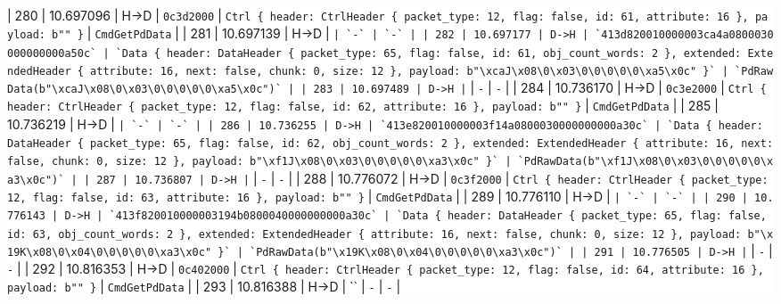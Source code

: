 | 280 | 10.697096 | H->D | `0c3d2000` | `Ctrl { header: CtrlHeader { packet_type: 12, flag: false, id: 61, attribute: 16 }, payload: b"" }` | `CmdGetPdData` |
| 281 | 10.697139 | H->D | `` | `-` | `-` |
| 282 | 10.697177 | D->H | `413d820010000003ca4a0800030000000000a50c` | `Data { header: DataHeader { packet_type: 65, flag: false, id: 61, obj_count_words: 2 }, extended: ExtendedHeader { attribute: 16, next: false, chunk: 0, size: 12 }, payload: b"\xcaJ\x08\0\x03\0\0\0\0\0\xa5\x0c" }` | `PdRawData(b"\xcaJ\x08\0\x03\0\0\0\0\0\xa5\x0c")` |
| 283 | 10.697489 | D->H | `` | `-` | `-` |
| 284 | 10.736170 | H->D | `0c3e2000` | `Ctrl { header: CtrlHeader { packet_type: 12, flag: false, id: 62, attribute: 16 }, payload: b"" }` | `CmdGetPdData` |
| 285 | 10.736219 | H->D | `` | `-` | `-` |
| 286 | 10.736255 | D->H | `413e820010000003f14a0800030000000000a30c` | `Data { header: DataHeader { packet_type: 65, flag: false, id: 62, obj_count_words: 2 }, extended: ExtendedHeader { attribute: 16, next: false, chunk: 0, size: 12 }, payload: b"\xf1J\x08\0\x03\0\0\0\0\0\xa3\x0c" }` | `PdRawData(b"\xf1J\x08\0\x03\0\0\0\0\0\xa3\x0c")` |
| 287 | 10.736807 | D->H | `` | `-` | `-` |
| 288 | 10.776072 | H->D | `0c3f2000` | `Ctrl { header: CtrlHeader { packet_type: 12, flag: false, id: 63, attribute: 16 }, payload: b"" }` | `CmdGetPdData` |
| 289 | 10.776110 | H->D | `` | `-` | `-` |
| 290 | 10.776143 | D->H | `413f820010000003194b0800040000000000a30c` | `Data { header: DataHeader { packet_type: 65, flag: false, id: 63, obj_count_words: 2 }, extended: ExtendedHeader { attribute: 16, next: false, chunk: 0, size: 12 }, payload: b"\x19K\x08\0\x04\0\0\0\0\0\xa3\x0c" }` | `PdRawData(b"\x19K\x08\0\x04\0\0\0\0\0\xa3\x0c")` |
| 291 | 10.776505 | D->H | `` | `-` | `-` |
| 292 | 10.816353 | H->D | `0c402000` | `Ctrl { header: CtrlHeader { packet_type: 12, flag: false, id: 64, attribute: 16 }, payload: b"" }` | `CmdGetPdData` |
| 293 | 10.816388 | H->D | `` | `-` | `-` |
